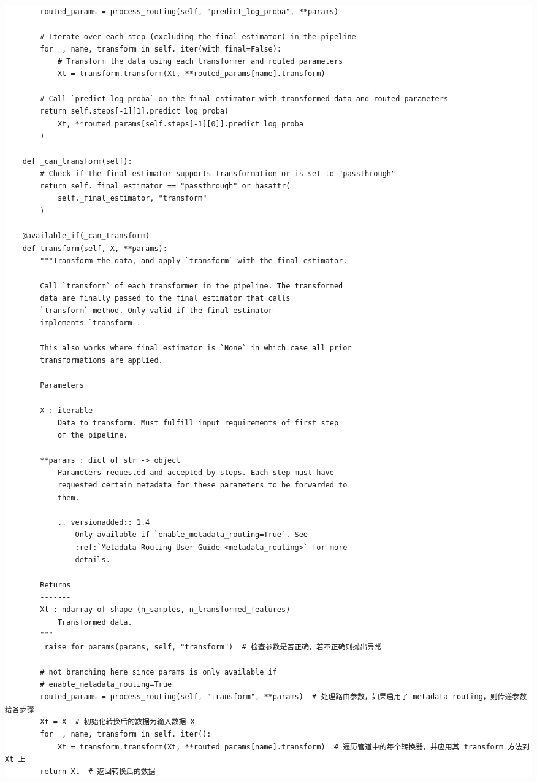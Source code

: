```
        routed_params = process_routing(self, "predict_log_proba", **params)
        
        # Iterate over each step (excluding the final estimator) in the pipeline
        for _, name, transform in self._iter(with_final=False):
            # Transform the data using each transformer and routed parameters
            Xt = transform.transform(Xt, **routed_params[name].transform)
        
        # Call `predict_log_proba` on the final estimator with transformed data and routed parameters
        return self.steps[-1][1].predict_log_proba(
            Xt, **routed_params[self.steps[-1][0]].predict_log_proba
        )

    def _can_transform(self):
        # Check if the final estimator supports transformation or is set to "passthrough"
        return self._final_estimator == "passthrough" or hasattr(
            self._final_estimator, "transform"
        )

    @available_if(_can_transform)
    def transform(self, X, **params):
        """Transform the data, and apply `transform` with the final estimator.

        Call `transform` of each transformer in the pipeline. The transformed
        data are finally passed to the final estimator that calls
        `transform` method. Only valid if the final estimator
        implements `transform`.

        This also works where final estimator is `None` in which case all prior
        transformations are applied.

        Parameters
        ----------
        X : iterable
            Data to transform. Must fulfill input requirements of first step
            of the pipeline.

        **params : dict of str -> object
            Parameters requested and accepted by steps. Each step must have
            requested certain metadata for these parameters to be forwarded to
            them.

            .. versionadded:: 1.4
                Only available if `enable_metadata_routing=True`. See
                :ref:`Metadata Routing User Guide <metadata_routing>` for more
                details.

        Returns
        -------
        Xt : ndarray of shape (n_samples, n_transformed_features)
            Transformed data.
        """
        _raise_for_params(params, self, "transform")  # 检查参数是否正确，若不正确则抛出异常

        # not branching here since params is only available if
        # enable_metadata_routing=True
        routed_params = process_routing(self, "transform", **params)  # 处理路由参数，如果启用了 metadata routing，则传递参数给各步骤
        Xt = X  # 初始化转换后的数据为输入数据 X
        for _, name, transform in self._iter():
            Xt = transform.transform(Xt, **routed_params[name].transform)  # 遍历管道中的每个转换器，并应用其 transform 方法到 Xt 上
        return Xt  # 返回转换后的数据
```